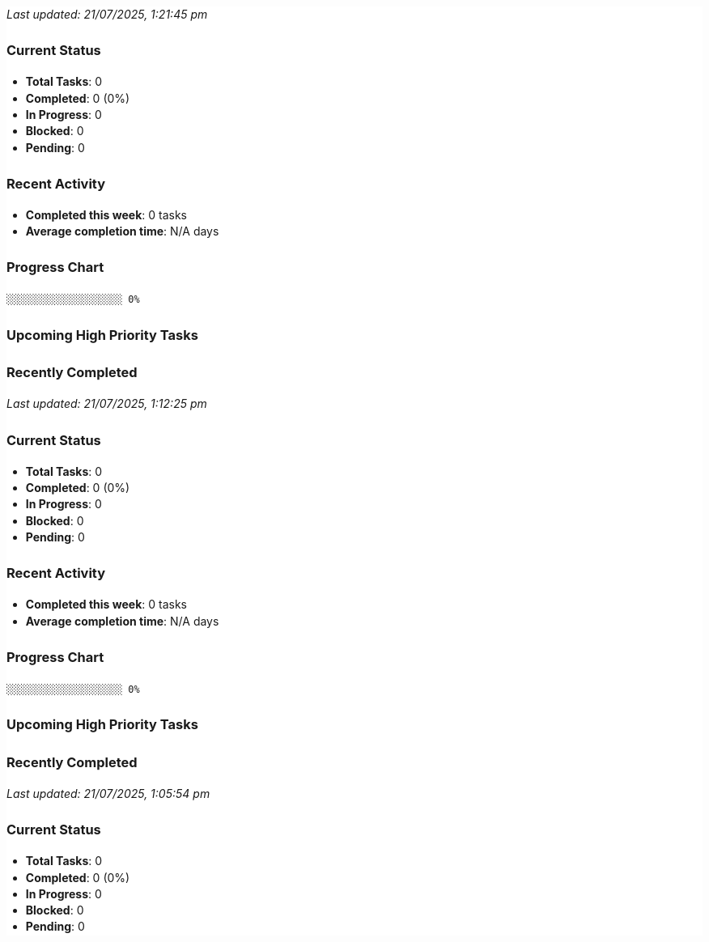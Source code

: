 *Last updated: 21/07/2025, 1:21:45 pm*

### Current Status
- **Total Tasks**: 0
- **Completed**: 0 (0%)
- **In Progress**: 0
- **Blocked**: 0
- **Pending**: 0

### Recent Activity
- **Completed this week**: 0 tasks
- **Average completion time**: N/A days

### Progress Chart
```
░░░░░░░░░░░░░░░░░░░░ 0%
```

### Upcoming High Priority Tasks


### Recently Completed

*Last updated: 21/07/2025, 1:12:25 pm*

### Current Status
- **Total Tasks**: 0
- **Completed**: 0 (0%)
- **In Progress**: 0
- **Blocked**: 0
- **Pending**: 0

### Recent Activity
- **Completed this week**: 0 tasks
- **Average completion time**: N/A days

### Progress Chart
```
░░░░░░░░░░░░░░░░░░░░ 0%
```

### Upcoming High Priority Tasks


### Recently Completed

*Last updated: 21/07/2025, 1:05:54 pm*

### Current Status
- **Total Tasks**: 0
- **Completed**: 0 (0%)
- **In Progress**: 0
- **Blocked**: 0
- **Pending**: 0
